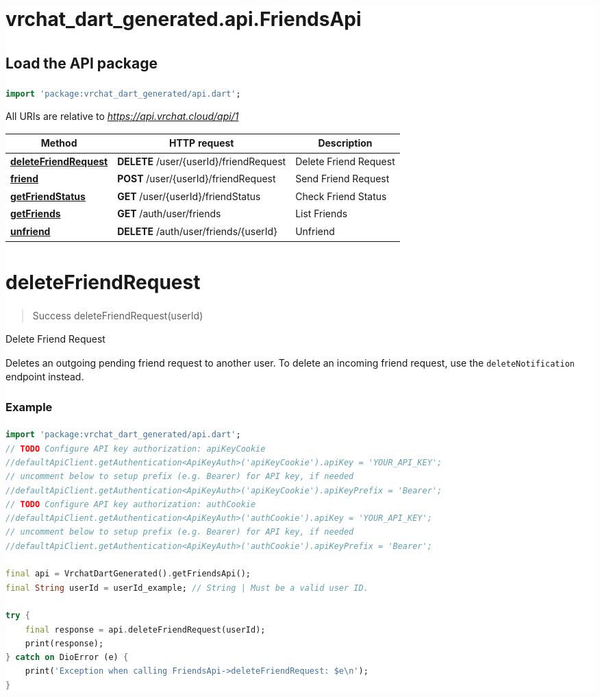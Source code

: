 # vrchat_dart_generated.api.FriendsApi

## Load the API package
```dart
import 'package:vrchat_dart_generated/api.dart';
```

All URIs are relative to *https://api.vrchat.cloud/api/1*

Method | HTTP request | Description
------------- | ------------- | -------------
[**deleteFriendRequest**](FriendsApi.md#deletefriendrequest) | **DELETE** /user/{userId}/friendRequest | Delete Friend Request
[**friend**](FriendsApi.md#friend) | **POST** /user/{userId}/friendRequest | Send Friend Request
[**getFriendStatus**](FriendsApi.md#getfriendstatus) | **GET** /user/{userId}/friendStatus | Check Friend Status
[**getFriends**](FriendsApi.md#getfriends) | **GET** /auth/user/friends | List Friends
[**unfriend**](FriendsApi.md#unfriend) | **DELETE** /auth/user/friends/{userId} | Unfriend


# **deleteFriendRequest**
> Success deleteFriendRequest(userId)

Delete Friend Request

Deletes an outgoing pending friend request to another user. To delete an incoming friend request, use the `deleteNotification` endpoint instead.

### Example
```dart
import 'package:vrchat_dart_generated/api.dart';
// TODO Configure API key authorization: apiKeyCookie
//defaultApiClient.getAuthentication<ApiKeyAuth>('apiKeyCookie').apiKey = 'YOUR_API_KEY';
// uncomment below to setup prefix (e.g. Bearer) for API key, if needed
//defaultApiClient.getAuthentication<ApiKeyAuth>('apiKeyCookie').apiKeyPrefix = 'Bearer';
// TODO Configure API key authorization: authCookie
//defaultApiClient.getAuthentication<ApiKeyAuth>('authCookie').apiKey = 'YOUR_API_KEY';
// uncomment below to setup prefix (e.g. Bearer) for API key, if needed
//defaultApiClient.getAuthentication<ApiKeyAuth>('authCookie').apiKeyPrefix = 'Bearer';

final api = VrchatDartGenerated().getFriendsApi();
final String userId = userId_example; // String | Must be a valid user ID.

try {
    final response = api.deleteFriendRequest(userId);
    print(response);
} catch on DioError (e) {
    print('Exception when calling FriendsApi->deleteFriendRequest: $e\n');
}
```
